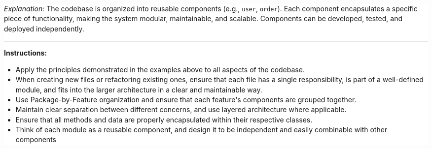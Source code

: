 _Explanation:_ The codebase is organized into reusable components (e.g.,
`user`, `order`). Each component encapsulates a specific piece of
functionality, making the system modular, maintainable, and scalable.
Components can be developed, tested, and deployed independently.

---

**Instructions:**

- Apply the principles demonstrated in the examples above to all aspects of the
  codebase.
- When creating new files or refactoring existing ones, ensure that each file
  has a single responsibility, is part of a well-defined module, and fits into
  the larger architecture in a clear and maintainable way.
- Use Package-by-Feature organization and ensure that each feature's components
  are grouped together.
- Maintain clear separation between different concerns, and use layered
  architecture where applicable.
- Ensure that all methods and data are properly encapsulated within their
  respective classes.
- Think of each module as a reusable component, and design it to be independent
  and easily combinable with other components

